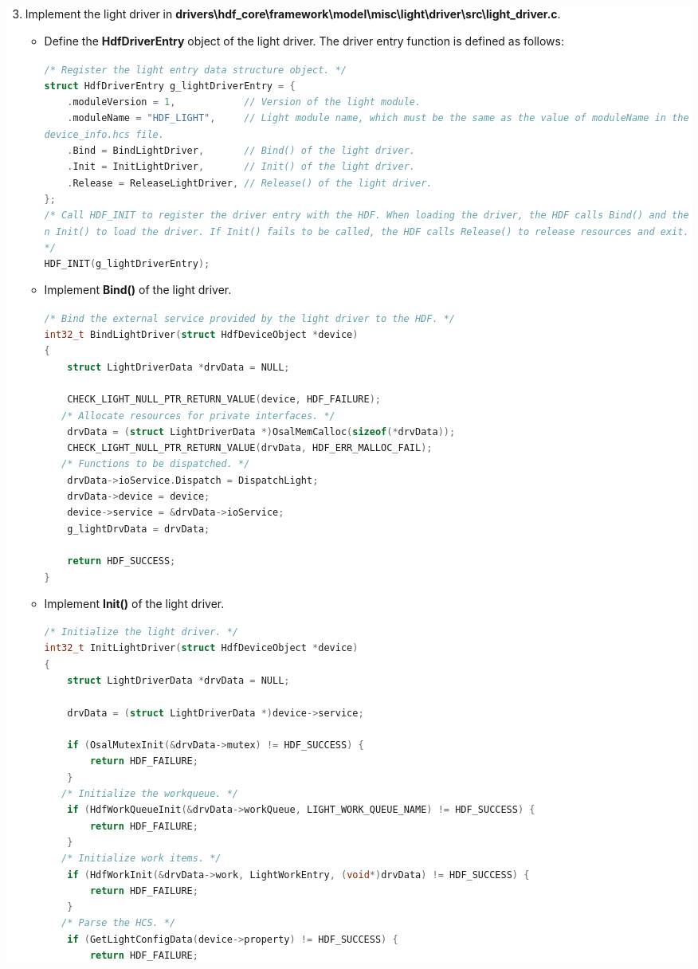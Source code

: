 3. Implement the light driver in **drivers\hdf_core\framework\model\misc\light\driver\src\light_driver.c**.

   - Define the **HdfDriverEntry** object of the light driver. The driver entry function is defined as follows:

     ```c
     /* Register the light entry data structure object. */
     struct HdfDriverEntry g_lightDriverEntry = {
         .moduleVersion = 1,            // Version of the light module.
         .moduleName = "HDF_LIGHT",     // Light module name, which must be the same as the value of moduleName in the device_info.hcs file.
         .Bind = BindLightDriver,       // Bind() of the light driver.
         .Init = InitLightDriver,       // Init() of the light driver.
         .Release = ReleaseLightDriver, // Release() of the light driver.
     };
     /* Call HDF_INIT to register the driver entry with the HDF. When loading the driver, the HDF calls Bind() and then Init() to load the driver. If Init() fails to be called, the HDF calls Release() to release resources and exit. */
     HDF_INIT(g_lightDriverEntry);
     ```

   - Implement **Bind()** of the light driver.

     ```c
     /* Bind the external service provided by the light driver to the HDF. */
     int32_t BindLightDriver(struct HdfDeviceObject *device)
     {
         struct LightDriverData *drvData = NULL;
     
         CHECK_LIGHT_NULL_PTR_RETURN_VALUE(device, HDF_FAILURE);
     	/* Allocate resources for private interfaces. */
         drvData = (struct LightDriverData *)OsalMemCalloc(sizeof(*drvData));
         CHECK_LIGHT_NULL_PTR_RETURN_VALUE(drvData, HDF_ERR_MALLOC_FAIL);
     	/* Functions to be dispatched. */
         drvData->ioService.Dispatch = DispatchLight;
         drvData->device = device;
         device->service = &drvData->ioService;
         g_lightDrvData = drvData;
     
         return HDF_SUCCESS;
     }
     ```

   - Implement **Init()** of the light driver.

     ```c
     /* Initialize the light driver. */
     int32_t InitLightDriver(struct HdfDeviceObject *device)
     {
         struct LightDriverData *drvData = NULL;
     
         drvData = (struct LightDriverData *)device->service;
     
         if (OsalMutexInit(&drvData->mutex) != HDF_SUCCESS) {
             return HDF_FAILURE;
         }
     	/* Initialize the workqueue. */
         if (HdfWorkQueueInit(&drvData->workQueue, LIGHT_WORK_QUEUE_NAME) != HDF_SUCCESS) {
             return HDF_FAILURE;
         }
     	/* Initialize work items. */
         if (HdfWorkInit(&drvData->work, LightWorkEntry, (void*)drvData) != HDF_SUCCESS) {
             return HDF_FAILURE;
         }
     	/* Parse the HCS. */
         if (GetLightConfigData(device->property) != HDF_SUCCESS) {
             return HDF_FAILURE;
